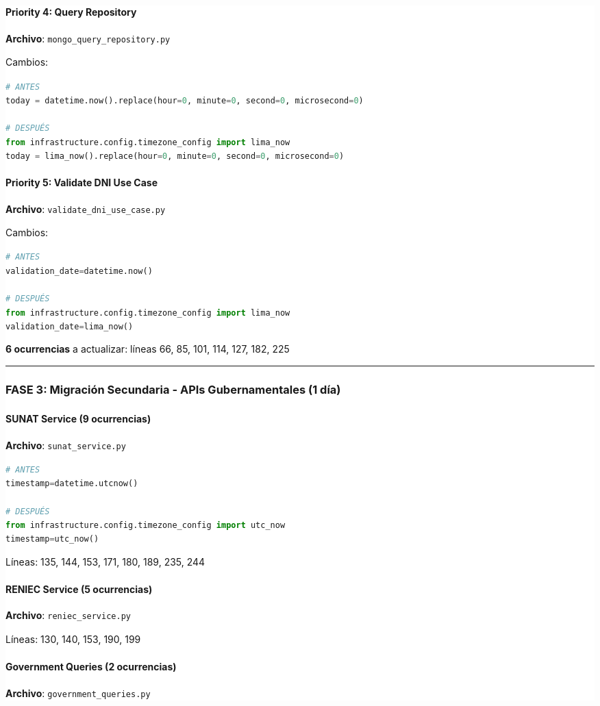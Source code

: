 #### **Priority 4: Query Repository**

**Archivo**: `mongo_query_repository.py`

Cambios:
```python
# ANTES
today = datetime.now().replace(hour=0, minute=0, second=0, microsecond=0)

# DESPUÉS
from infrastructure.config.timezone_config import lima_now
today = lima_now().replace(hour=0, minute=0, second=0, microsecond=0)
```

#### **Priority 5: Validate DNI Use Case**

**Archivo**: `validate_dni_use_case.py`

Cambios:
```python
# ANTES
validation_date=datetime.now()

# DESPUÉS
from infrastructure.config.timezone_config import lima_now
validation_date=lima_now()
```

**6 ocurrencias** a actualizar: líneas 66, 85, 101, 114, 127, 182, 225

---

### **FASE 3: Migración Secundaria - APIs Gubernamentales** (1 día)

#### **SUNAT Service** (9 ocurrencias)
**Archivo**: `sunat_service.py`

```python
# ANTES
timestamp=datetime.utcnow()

# DESPUÉS
from infrastructure.config.timezone_config import utc_now
timestamp=utc_now()
```

Líneas: 135, 144, 153, 171, 180, 189, 235, 244

#### **RENIEC Service** (5 ocurrencias)
**Archivo**: `reniec_service.py`

Líneas: 130, 140, 153, 190, 199

#### **Government Queries** (2 ocurrencias)
**Archivo**: `government_queries.py`
